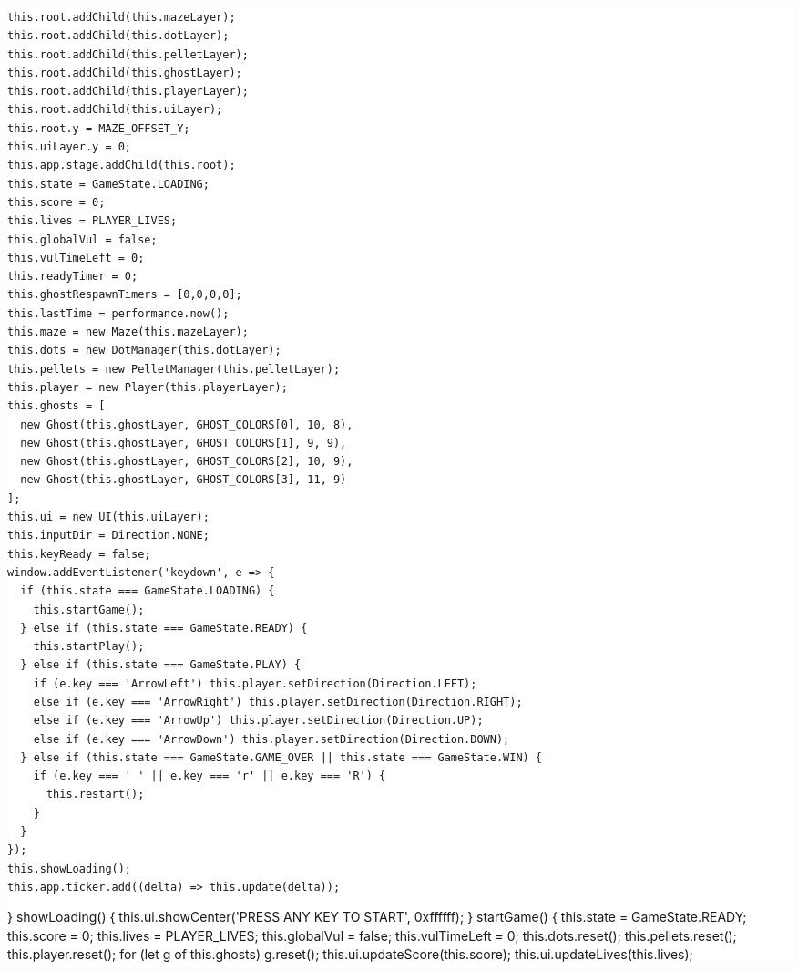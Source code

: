     this.root.addChild(this.mazeLayer);
    this.root.addChild(this.dotLayer);
    this.root.addChild(this.pelletLayer);
    this.root.addChild(this.ghostLayer);
    this.root.addChild(this.playerLayer);
    this.root.addChild(this.uiLayer);
    this.root.y = MAZE_OFFSET_Y;
    this.uiLayer.y = 0;
    this.app.stage.addChild(this.root);
    this.state = GameState.LOADING;
    this.score = 0;
    this.lives = PLAYER_LIVES;
    this.globalVul = false;
    this.vulTimeLeft = 0;
    this.readyTimer = 0;
    this.ghostRespawnTimers = [0,0,0,0];
    this.lastTime = performance.now();
    this.maze = new Maze(this.mazeLayer);
    this.dots = new DotManager(this.dotLayer);
    this.pellets = new PelletManager(this.pelletLayer);
    this.player = new Player(this.playerLayer);
    this.ghosts = [
      new Ghost(this.ghostLayer, GHOST_COLORS[0], 10, 8),
      new Ghost(this.ghostLayer, GHOST_COLORS[1], 9, 9),
      new Ghost(this.ghostLayer, GHOST_COLORS[2], 10, 9),
      new Ghost(this.ghostLayer, GHOST_COLORS[3], 11, 9)
    ];
    this.ui = new UI(this.uiLayer);
    this.inputDir = Direction.NONE;
    this.keyReady = false;
    window.addEventListener('keydown', e => {
      if (this.state === GameState.LOADING) {
        this.startGame();
      } else if (this.state === GameState.READY) {
        this.startPlay();
      } else if (this.state === GameState.PLAY) {
        if (e.key === 'ArrowLeft') this.player.setDirection(Direction.LEFT);
        else if (e.key === 'ArrowRight') this.player.setDirection(Direction.RIGHT);
        else if (e.key === 'ArrowUp') this.player.setDirection(Direction.UP);
        else if (e.key === 'ArrowDown') this.player.setDirection(Direction.DOWN);
      } else if (this.state === GameState.GAME_OVER || this.state === GameState.WIN) {
        if (e.key === ' ' || e.key === 'r' || e.key === 'R') {
          this.restart();
        }
      }
    });
    this.showLoading();
    this.app.ticker.add((delta) => this.update(delta));
  }
  showLoading() {
    this.ui.showCenter('PRESS ANY KEY TO START', 0xffffff);
  }
  startGame() {
    this.state = GameState.READY;
    this.score = 0;
    this.lives = PLAYER_LIVES;
    this.globalVul = false;
    this.vulTimeLeft = 0;
    this.dots.reset();
    this.pellets.reset();
    this.player.reset();
    for (let g of this.ghosts) g.reset();
    this.ui.updateScore(this.score);
    this.ui.updateLives(this.lives);
